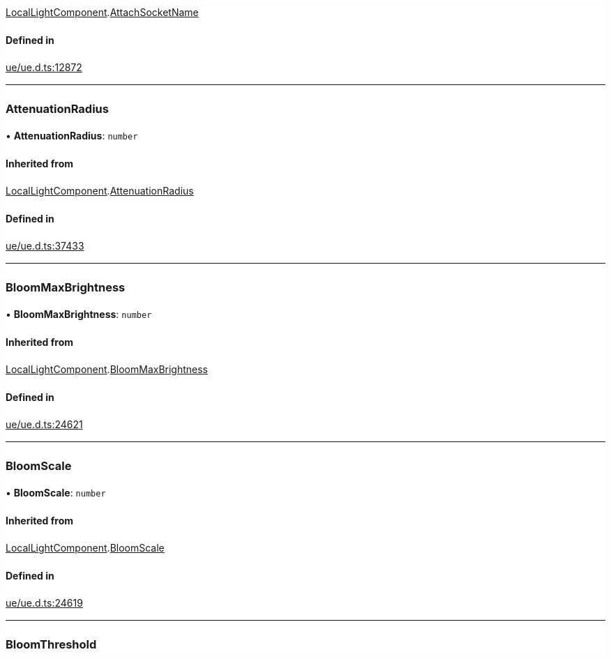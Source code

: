 [LocalLightComponent](ue_ue.LocalLightComponent.md).[AttachSocketName](ue_ue.LocalLightComponent.md#attachsocketname)

#### Defined in

[ue/ue.d.ts:12872](https://github.com/YugMetaverse/yug_typings/blob/25cad34/ue/ue.d.ts#L12872)

___

### AttenuationRadius

• **AttenuationRadius**: `number`

#### Inherited from

[LocalLightComponent](ue_ue.LocalLightComponent.md).[AttenuationRadius](ue_ue.LocalLightComponent.md#attenuationradius)

#### Defined in

[ue/ue.d.ts:37433](https://github.com/YugMetaverse/yug_typings/blob/25cad34/ue/ue.d.ts#L37433)

___

### BloomMaxBrightness

• **BloomMaxBrightness**: `number`

#### Inherited from

[LocalLightComponent](ue_ue.LocalLightComponent.md).[BloomMaxBrightness](ue_ue.LocalLightComponent.md#bloommaxbrightness)

#### Defined in

[ue/ue.d.ts:24621](https://github.com/YugMetaverse/yug_typings/blob/25cad34/ue/ue.d.ts#L24621)

___

### BloomScale

• **BloomScale**: `number`

#### Inherited from

[LocalLightComponent](ue_ue.LocalLightComponent.md).[BloomScale](ue_ue.LocalLightComponent.md#bloomscale)

#### Defined in

[ue/ue.d.ts:24619](https://github.com/YugMetaverse/yug_typings/blob/25cad34/ue/ue.d.ts#L24619)

___

### BloomThreshold
